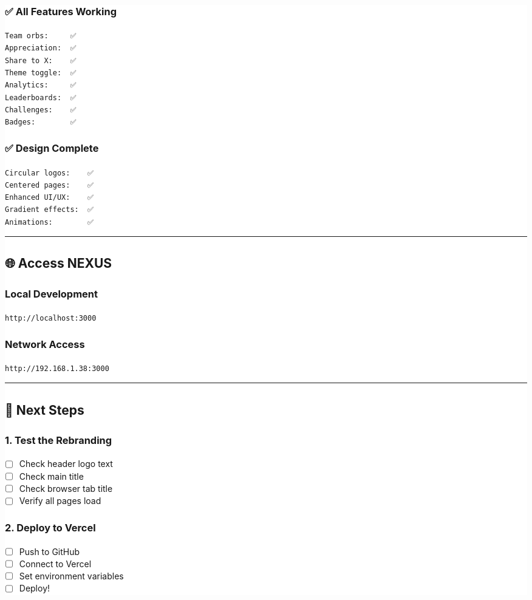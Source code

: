 ### ✅ All Features Working
```
Team orbs:     ✅
Appreciation:  ✅
Share to X:    ✅
Theme toggle:  ✅
Analytics:     ✅
Leaderboards:  ✅
Challenges:    ✅
Badges:        ✅
```

### ✅ Design Complete
```
Circular logos:    ✅
Centered pages:    ✅
Enhanced UI/UX:    ✅
Gradient effects:  ✅
Animations:        ✅
```

---

## 🌐 **Access NEXUS**

### Local Development
```
http://localhost:3000
```

### Network Access
```
http://192.168.1.38:3000
```

---

## 🚀 **Next Steps**

### 1. Test the Rebranding
- [ ] Check header logo text
- [ ] Check main title
- [ ] Check browser tab title
- [ ] Verify all pages load

### 2. Deploy to Vercel
- [ ] Push to GitHub
- [ ] Connect to Vercel
- [ ] Set environment variables
- [ ] Deploy!
